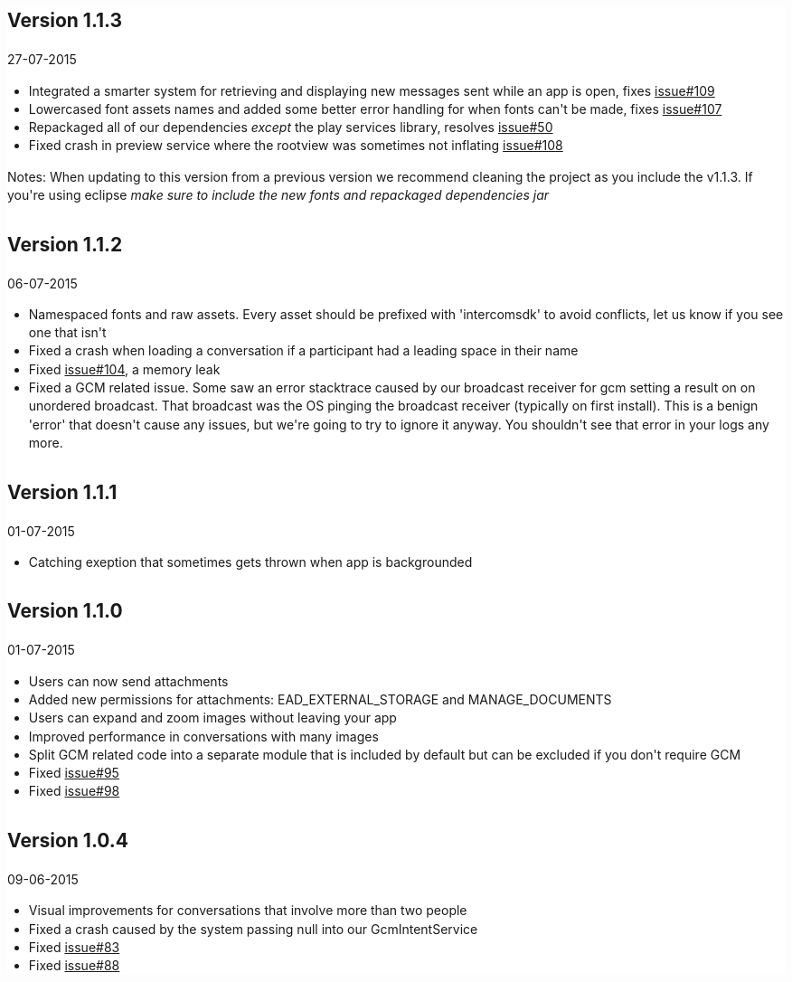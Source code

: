 ## Version 1.1.3

27-07-2015
* Integrated a smarter system for retrieving and displaying new messages sent while an app is open, fixes [issue#109](https://github.com/intercom/intercom-android/issues/109)
* Lowercased font assets names and added some better error handling for when fonts can't be made, fixes [issue#107](https://github.com/intercom/intercom-android/issues/107)
* Repackaged all of our dependencies _except_ the play services library, resolves [issue#50](https://github.com/intercom/intercom-android/issues/50)
* Fixed crash in preview service where the rootview was sometimes not inflating [issue#108](https://github.com/intercom/intercom-android/issues/108)

Notes:
When updating to this version from a previous version we recommend cleaning the project as you include the v1.1.3. If you're using eclipse *make sure to include the new fonts and repackaged dependencies jar*

## Version 1.1.2

06-07-2015
* Namespaced fonts and raw assets. Every asset should be prefixed with 'intercomsdk' to avoid conflicts, let us know if you see one that isn't
* Fixed a crash when loading a conversation if a participant had a leading space in their name
* Fixed [issue#104](https://github.com/intercom/intercom-android/issues/104), a memory leak
* Fixed a GCM related issue. Some saw an error stacktrace caused by our broadcast receiver for gcm setting a result on on unordered broadcast. That broadcast was the OS pinging the broadcast receiver (typically on first install). This is a benign 'error' that doesn't cause any issues, but we're going to try to ignore it anyway. You shouldn't see that error in your logs any more.

## Version 1.1.1

01-07-2015
* Catching exeption that sometimes gets thrown when app is backgrounded

## Version 1.1.0

01-07-2015
* Users can now send attachments
* Added new permissions for attachments: EAD_EXTERNAL_STORAGE and MANAGE_DOCUMENTS
* Users can expand and zoom images without leaving your app
* Improved performance in conversations with many images
* Split GCM related code into a separate module that is included by default but can be excluded if you don't require GCM
* Fixed [issue#95](https://github.com/intercom/intercom-android/issues/95)
* Fixed [issue#98](https://github.com/intercom/intercom-android/issues/98)

## Version 1.0.4

09-06-2015
* Visual improvements for conversations that involve more than two people
* Fixed a crash caused by the system passing null into our GcmIntentService
* Fixed [issue#83](https://github.com/intercom/intercom-android/issues/83)
* Fixed [issue#88](https://github.com/intercom/intercom-android/issues/88)
